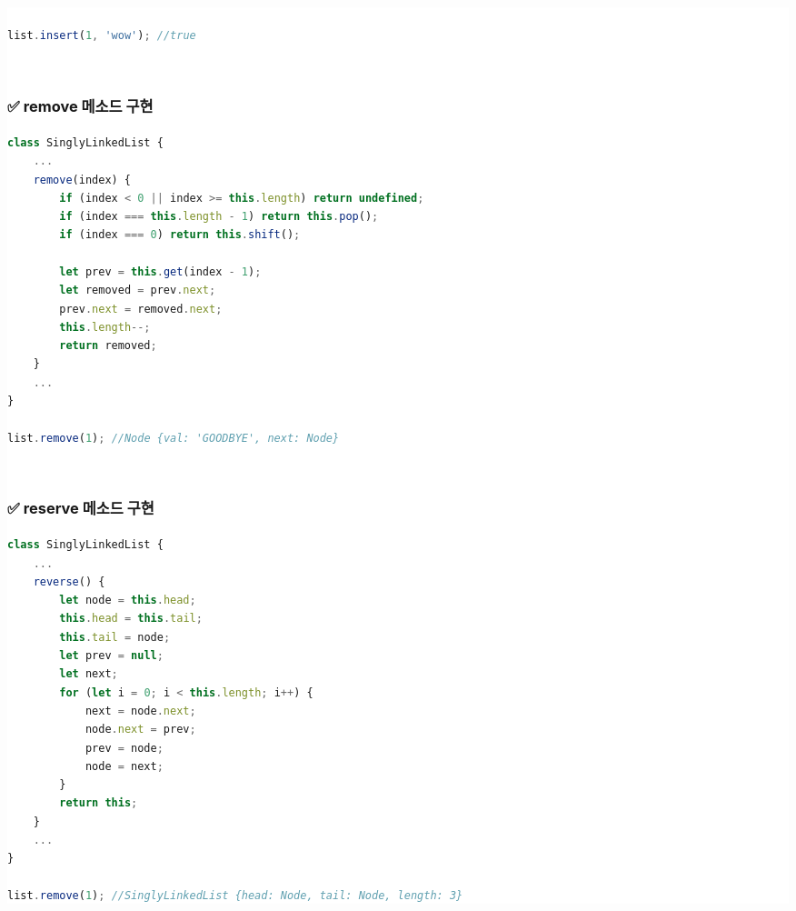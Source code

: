 ```jsx

list.insert(1, 'wow'); //true
```

<br>

### ✅ remove 메소드 구현

```jsx
class SinglyLinkedList {
    ...
    remove(index) {
        if (index < 0 || index >= this.length) return undefined;
        if (index === this.length - 1) return this.pop();
        if (index === 0) return this.shift();

        let prev = this.get(index - 1);
        let removed = prev.next;
        prev.next = removed.next;
        this.length--;
        return removed;
    }
    ...
}

list.remove(1); //Node {val: 'GOODBYE', next: Node}
```

<br>

### ✅ reserve 메소드 구현

```jsx
class SinglyLinkedList {
    ...
    reverse() {
        let node = this.head;
        this.head = this.tail;
        this.tail = node;
        let prev = null;
        let next;
        for (let i = 0; i < this.length; i++) {
            next = node.next;
            node.next = prev;
            prev = node;
            node = next;
        }
        return this;
    }
    ...
}

list.remove(1); //SinglyLinkedList {head: Node, tail: Node, length: 3}
```
